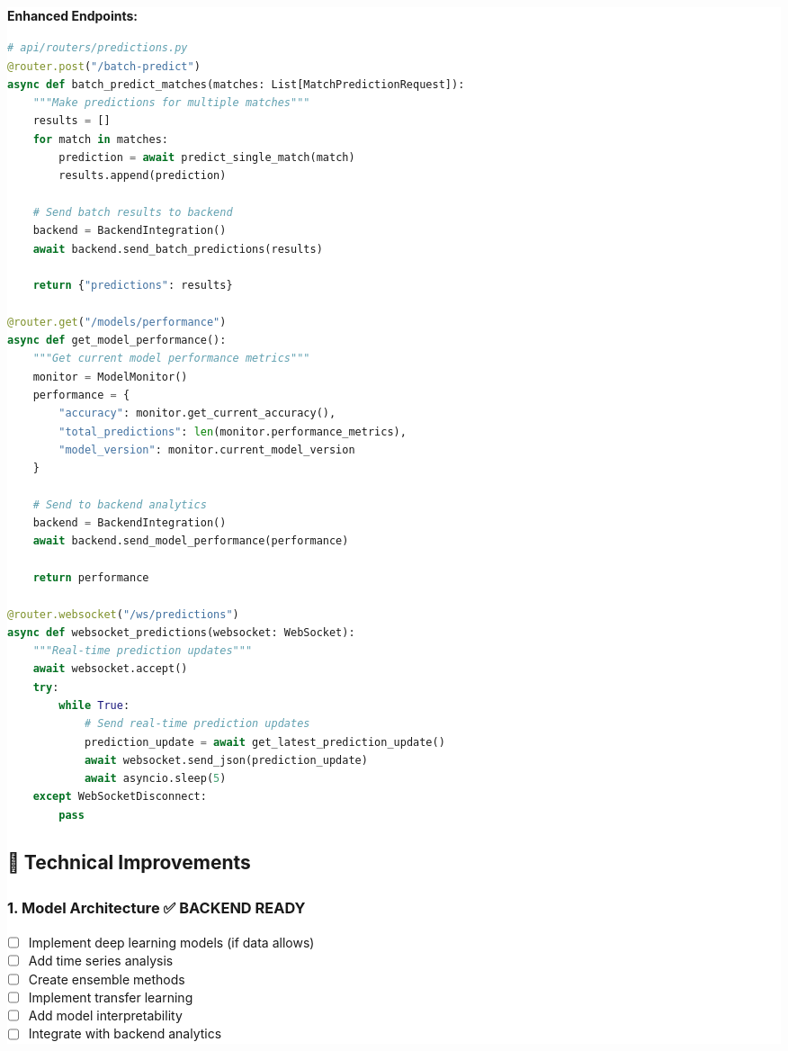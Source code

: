 **Enhanced Endpoints:**
```python
# api/routers/predictions.py
@router.post("/batch-predict")
async def batch_predict_matches(matches: List[MatchPredictionRequest]):
    """Make predictions for multiple matches"""
    results = []
    for match in matches:
        prediction = await predict_single_match(match)
        results.append(prediction)
    
    # Send batch results to backend
    backend = BackendIntegration()
    await backend.send_batch_predictions(results)
    
    return {"predictions": results}

@router.get("/models/performance")
async def get_model_performance():
    """Get current model performance metrics"""
    monitor = ModelMonitor()
    performance = {
        "accuracy": monitor.get_current_accuracy(),
        "total_predictions": len(monitor.performance_metrics),
        "model_version": monitor.current_model_version
    }
    
    # Send to backend analytics
    backend = BackendIntegration()
    await backend.send_model_performance(performance)
    
    return performance

@router.websocket("/ws/predictions")
async def websocket_predictions(websocket: WebSocket):
    """Real-time prediction updates"""
    await websocket.accept()
    try:
        while True:
            # Send real-time prediction updates
            prediction_update = await get_latest_prediction_update()
            await websocket.send_json(prediction_update)
            await asyncio.sleep(5)
    except WebSocketDisconnect:
        pass
```

## 🔧 **Technical Improvements**

### **1. Model Architecture** ✅ **BACKEND READY**
- [ ] Implement deep learning models (if data allows)
- [ ] Add time series analysis
- [ ] Create ensemble methods
- [ ] Implement transfer learning
- [ ] Add model interpretability
- [ ] Integrate with backend analytics
